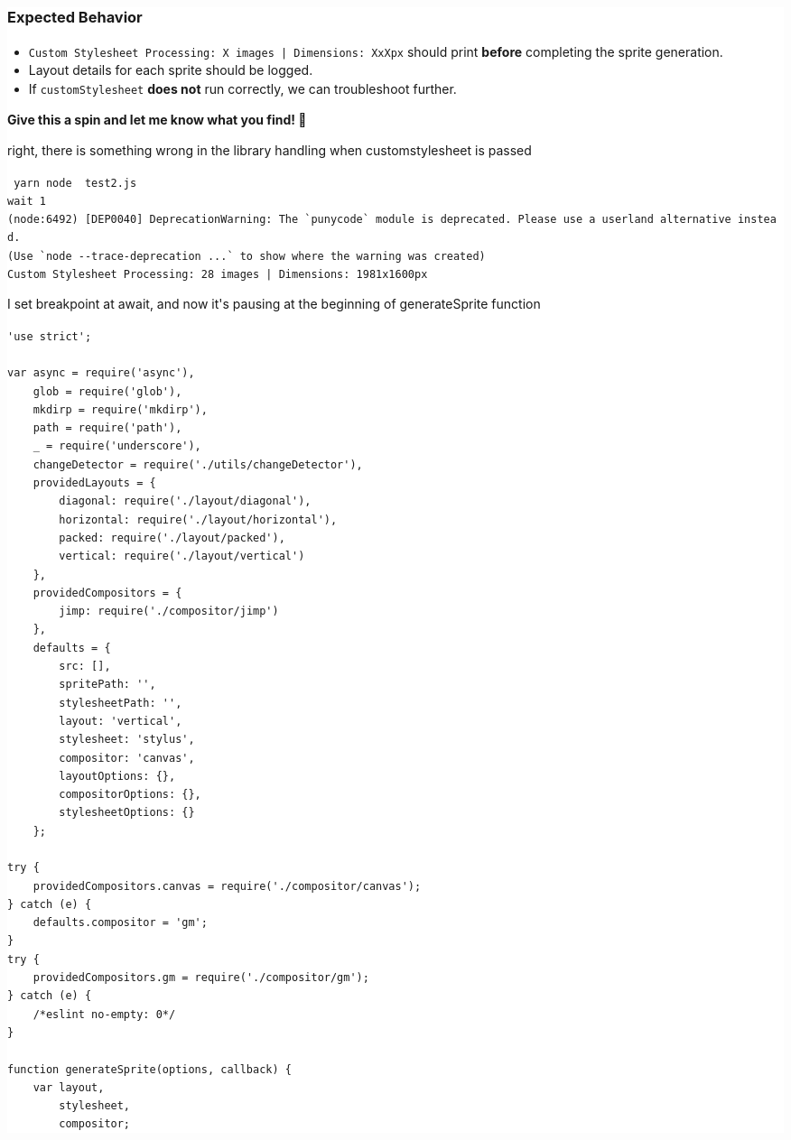 ### **Expected Behavior**
- `Custom Stylesheet Processing: X images | Dimensions: XxXpx` should print **before** completing the sprite generation.
- Layout details for each sprite should be logged.
- If `customStylesheet` **does not** run correctly, we can troubleshoot further.

**Give this a spin and let me know what you find! 🚀**



right, there is something wrong in the library handling when customstylesheet is passed
```
 yarn node  test2.js
wait 1
(node:6492) [DEP0040] DeprecationWarning: The `punycode` module is deprecated. Please use a userland alternative instead.
(Use `node --trace-deprecation ...` to show where the warning was created)
Custom Stylesheet Processing: 28 images | Dimensions: 1981x1600px
```
I set breakpoint at await, and now it's pausing at the beginning of generateSprite function
```
'use strict';

var async = require('async'),
    glob = require('glob'),
    mkdirp = require('mkdirp'),
    path = require('path'),
    _ = require('underscore'),
    changeDetector = require('./utils/changeDetector'),
    providedLayouts = {
        diagonal: require('./layout/diagonal'),
        horizontal: require('./layout/horizontal'),
        packed: require('./layout/packed'),
        vertical: require('./layout/vertical')
    },
    providedCompositors = {
        jimp: require('./compositor/jimp')
    },
    defaults = {
        src: [],
        spritePath: '',
        stylesheetPath: '',
        layout: 'vertical',
        stylesheet: 'stylus',
        compositor: 'canvas',
        layoutOptions: {},
        compositorOptions: {},
        stylesheetOptions: {}
    };

try {
    providedCompositors.canvas = require('./compositor/canvas');
} catch (e) {
    defaults.compositor = 'gm';
}
try {
    providedCompositors.gm = require('./compositor/gm');
} catch (e) {
    /*eslint no-empty: 0*/
}

function generateSprite(options, callback) {
    var layout,
        stylesheet,
        compositor;
```